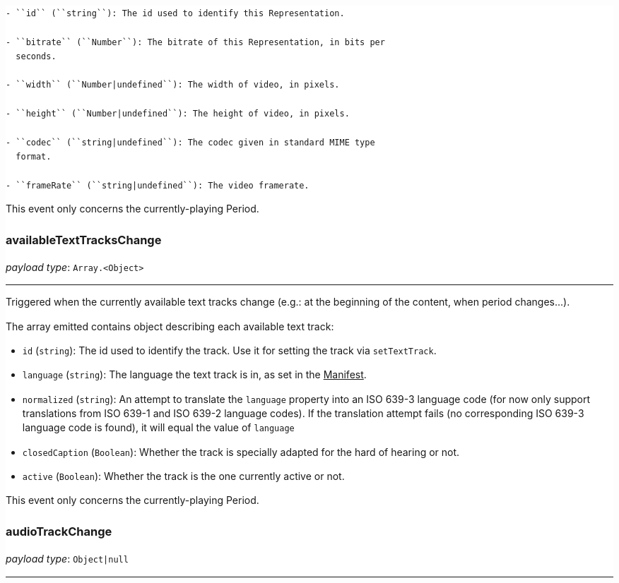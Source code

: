     - ``id`` (``string``): The id used to identify this Representation.

    - ``bitrate`` (``Number``): The bitrate of this Representation, in bits per
      seconds.

    - ``width`` (``Number|undefined``): The width of video, in pixels.

    - ``height`` (``Number|undefined``): The height of video, in pixels.

    - ``codec`` (``string|undefined``): The codec given in standard MIME type
      format.

    - ``frameRate`` (``string|undefined``): The video framerate.

This event only concerns the currently-playing Period.



<a name="events-availableTextTracksChange"></a>
### availableTextTracksChange ##################################################

_payload type_: ``Array.<Object>``

---

Triggered when the currently available text tracks change (e.g.: at the
beginning of the content, when period changes...).

The array emitted contains object describing each available text track:

  - ``id`` (``string``): The id used to identify the track. Use it for
    setting the track via ``setTextTrack``.

  - ``language`` (``string``): The language the text track is in, as set in the
    [Manifest](../terms.md#manifest).

  - ``normalized`` (``string``): An attempt to translate the ``language``
    property into an ISO 639-3 language code (for now only support translations
    from ISO 639-1 and ISO 639-2 language codes). If the translation attempt
    fails (no corresponding ISO 639-3 language code is found), it will equal the
    value of ``language``

  - ``closedCaption`` (``Boolean``): Whether the track is specially adapted for
    the hard of hearing or not.

  - ``active`` (``Boolean``): Whether the track is the one currently active or
    not.

This event only concerns the currently-playing Period.



<a name="events-audioTrackChange"></a>
### audioTrackChange ###########################################################

_payload type_: ``Object|null``

---
